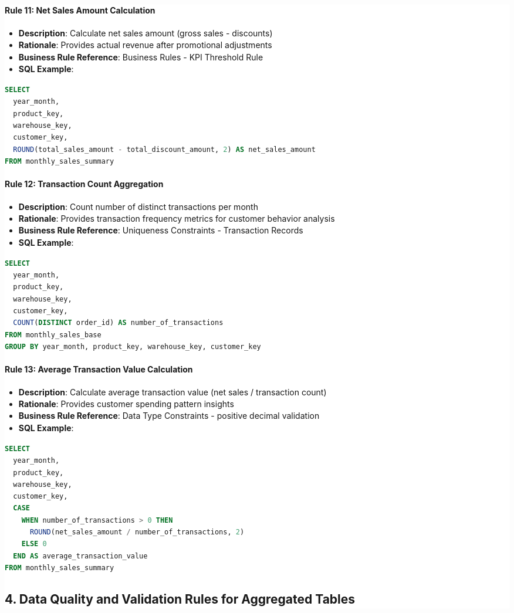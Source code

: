 #### Rule 11: Net Sales Amount Calculation
- **Description**: Calculate net sales amount (gross sales - discounts)
- **Rationale**: Provides actual revenue after promotional adjustments
- **Business Rule Reference**: Business Rules - KPI Threshold Rule
- **SQL Example**:
```sql
SELECT 
  year_month,
  product_key,
  warehouse_key,
  customer_key,
  ROUND(total_sales_amount - total_discount_amount, 2) AS net_sales_amount
FROM monthly_sales_summary
```

#### Rule 12: Transaction Count Aggregation
- **Description**: Count number of distinct transactions per month
- **Rationale**: Provides transaction frequency metrics for customer behavior analysis
- **Business Rule Reference**: Uniqueness Constraints - Transaction Records
- **SQL Example**:
```sql
SELECT 
  year_month,
  product_key,
  warehouse_key,
  customer_key,
  COUNT(DISTINCT order_id) AS number_of_transactions
FROM monthly_sales_base
GROUP BY year_month, product_key, warehouse_key, customer_key
```

#### Rule 13: Average Transaction Value Calculation
- **Description**: Calculate average transaction value (net sales / transaction count)
- **Rationale**: Provides customer spending pattern insights
- **Business Rule Reference**: Data Type Constraints - positive decimal validation
- **SQL Example**:
```sql
SELECT 
  year_month,
  product_key,
  warehouse_key,
  customer_key,
  CASE 
    WHEN number_of_transactions > 0 THEN 
      ROUND(net_sales_amount / number_of_transactions, 2)
    ELSE 0 
  END AS average_transaction_value
FROM monthly_sales_summary
```

## 4. Data Quality and Validation Rules for Aggregated Tables
